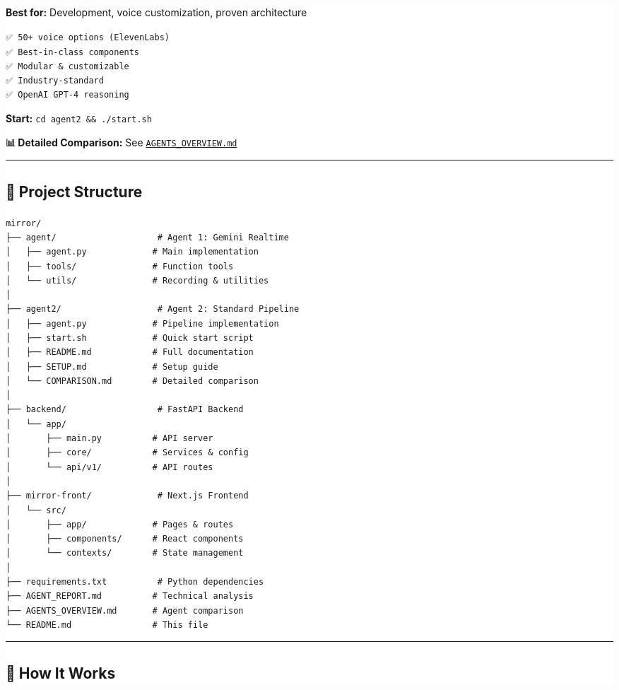 **Best for:** Development, voice customization, proven architecture

```
✅ 50+ voice options (ElevenLabs)
✅ Best-in-class components
✅ Modular & customizable
✅ Industry-standard
✅ OpenAI GPT-4 reasoning
```

**Start:** `cd agent2 && ./start.sh`

**📊 Detailed Comparison:** See [`AGENTS_OVERVIEW.md`](AGENTS_OVERVIEW.md)

---

## 📁 Project Structure

```
mirror/
├── agent/                    # Agent 1: Gemini Realtime
│   ├── agent.py             # Main implementation
│   ├── tools/               # Function tools
│   └── utils/               # Recording & utilities
│
├── agent2/                   # Agent 2: Standard Pipeline
│   ├── agent.py             # Pipeline implementation
│   ├── start.sh             # Quick start script
│   ├── README.md            # Full documentation
│   ├── SETUP.md             # Setup guide
│   └── COMPARISON.md        # Detailed comparison
│
├── backend/                  # FastAPI Backend
│   └── app/
│       ├── main.py          # API server
│       ├── core/            # Services & config
│       └── api/v1/          # API routes
│
├── mirror-front/             # Next.js Frontend
│   └── src/
│       ├── app/             # Pages & routes
│       ├── components/      # React components
│       └── contexts/        # State management
│
├── requirements.txt          # Python dependencies
├── AGENT_REPORT.md          # Technical analysis
├── AGENTS_OVERVIEW.md       # Agent comparison
└── README.md                # This file
```

---

## 🎯 How It Works
